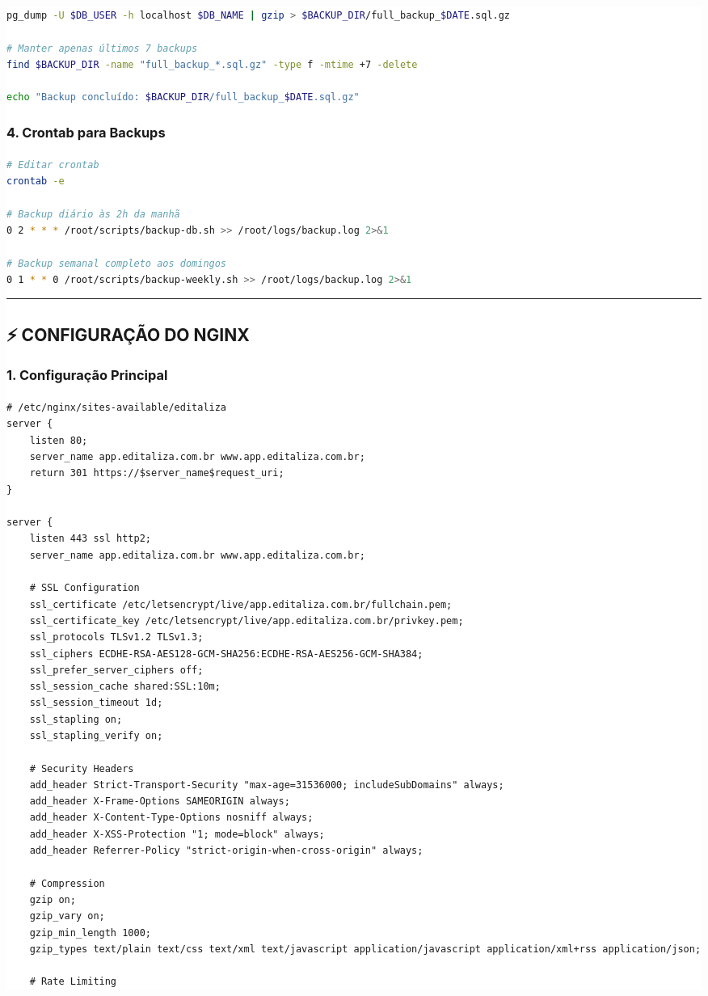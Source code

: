 ```bash
pg_dump -U $DB_USER -h localhost $DB_NAME | gzip > $BACKUP_DIR/full_backup_$DATE.sql.gz

# Manter apenas últimos 7 backups
find $BACKUP_DIR -name "full_backup_*.sql.gz" -type f -mtime +7 -delete

echo "Backup concluído: $BACKUP_DIR/full_backup_$DATE.sql.gz"
```

### **4. Crontab para Backups**
```bash
# Editar crontab
crontab -e

# Backup diário às 2h da manhã
0 2 * * * /root/scripts/backup-db.sh >> /root/logs/backup.log 2>&1

# Backup semanal completo aos domingos
0 1 * * 0 /root/scripts/backup-weekly.sh >> /root/logs/backup.log 2>&1
```

---

## ⚡ CONFIGURAÇÃO DO NGINX

### **1. Configuração Principal**
```nginx
# /etc/nginx/sites-available/editaliza
server {
    listen 80;
    server_name app.editaliza.com.br www.app.editaliza.com.br;
    return 301 https://$server_name$request_uri;
}

server {
    listen 443 ssl http2;
    server_name app.editaliza.com.br www.app.editaliza.com.br;

    # SSL Configuration
    ssl_certificate /etc/letsencrypt/live/app.editaliza.com.br/fullchain.pem;
    ssl_certificate_key /etc/letsencrypt/live/app.editaliza.com.br/privkey.pem;
    ssl_protocols TLSv1.2 TLSv1.3;
    ssl_ciphers ECDHE-RSA-AES128-GCM-SHA256:ECDHE-RSA-AES256-GCM-SHA384;
    ssl_prefer_server_ciphers off;
    ssl_session_cache shared:SSL:10m;
    ssl_session_timeout 1d;
    ssl_stapling on;
    ssl_stapling_verify on;

    # Security Headers
    add_header Strict-Transport-Security "max-age=31536000; includeSubDomains" always;
    add_header X-Frame-Options SAMEORIGIN always;
    add_header X-Content-Type-Options nosniff always;
    add_header X-XSS-Protection "1; mode=block" always;
    add_header Referrer-Policy "strict-origin-when-cross-origin" always;

    # Compression
    gzip on;
    gzip_vary on;
    gzip_min_length 1000;
    gzip_types text/plain text/css text/xml text/javascript application/javascript application/xml+rss application/json;

    # Rate Limiting
```